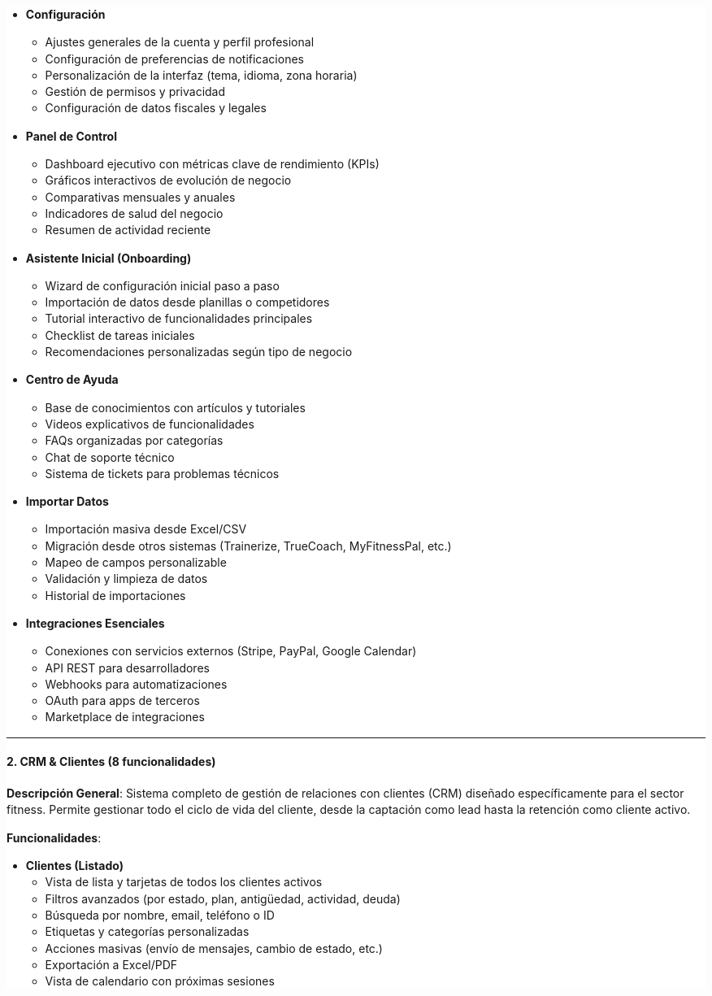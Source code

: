 - **Configuración**
  - Ajustes generales de la cuenta y perfil profesional
  - Configuración de preferencias de notificaciones
  - Personalización de la interfaz (tema, idioma, zona horaria)
  - Gestión de permisos y privacidad
  - Configuración de datos fiscales y legales

- **Panel de Control**
  - Dashboard ejecutivo con métricas clave de rendimiento (KPIs)
  - Gráficos interactivos de evolución de negocio
  - Comparativas mensuales y anuales
  - Indicadores de salud del negocio
  - Resumen de actividad reciente

- **Asistente Inicial (Onboarding)**
  - Wizard de configuración inicial paso a paso
  - Importación de datos desde planillas o competidores
  - Tutorial interactivo de funcionalidades principales
  - Checklist de tareas iniciales
  - Recomendaciones personalizadas según tipo de negocio

- **Centro de Ayuda**
  - Base de conocimientos con artículos y tutoriales
  - Videos explicativos de funcionalidades
  - FAQs organizadas por categorías
  - Chat de soporte técnico
  - Sistema de tickets para problemas técnicos

- **Importar Datos**
  - Importación masiva desde Excel/CSV
  - Migración desde otros sistemas (Trainerize, TrueCoach, MyFitnessPal, etc.)
  - Mapeo de campos personalizable
  - Validación y limpieza de datos
  - Historial de importaciones

- **Integraciones Esenciales**
  - Conexiones con servicios externos (Stripe, PayPal, Google Calendar)
  - API REST para desarrolladores
  - Webhooks para automatizaciones
  - OAuth para apps de terceros
  - Marketplace de integraciones

---

#### 2. **CRM & Clientes** (8 funcionalidades)

**Descripción General**: Sistema completo de gestión de relaciones con clientes (CRM) diseñado específicamente para el sector fitness. Permite gestionar todo el ciclo de vida del cliente, desde la captación como lead hasta la retención como cliente activo.

**Funcionalidades**:

- **Clientes (Listado)**
  - Vista de lista y tarjetas de todos los clientes activos
  - Filtros avanzados (por estado, plan, antigüedad, actividad, deuda)
  - Búsqueda por nombre, email, teléfono o ID
  - Etiquetas y categorías personalizadas
  - Acciones masivas (envío de mensajes, cambio de estado, etc.)
  - Exportación a Excel/PDF
  - Vista de calendario con próximas sesiones
